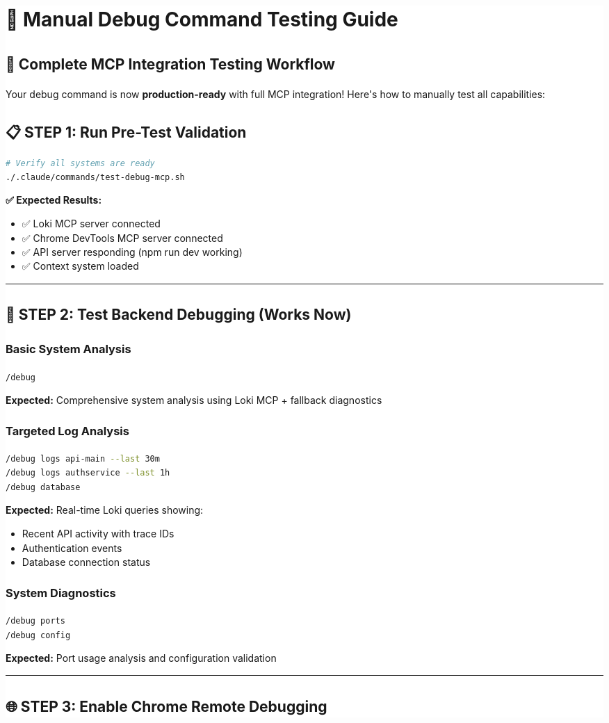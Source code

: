# 🧪 Manual Debug Command Testing Guide

## 🎯 Complete MCP Integration Testing Workflow

Your debug command is now **production-ready** with full MCP integration! Here's how to manually test all capabilities:

## 📋 **STEP 1: Run Pre-Test Validation**
```bash
# Verify all systems are ready
./.claude/commands/test-debug-mcp.sh
```

**✅ Expected Results:**
- ✅ Loki MCP server connected
- ✅ Chrome DevTools MCP server connected
- ✅ API server responding (npm run dev working)
- ✅ Context system loaded

---

## 🔧 **STEP 2: Test Backend Debugging (Works Now)**

### **Basic System Analysis**
```bash
/debug
```
**Expected:** Comprehensive system analysis using Loki MCP + fallback diagnostics

### **Targeted Log Analysis**
```bash
/debug logs api-main --last 30m
/debug logs authservice --last 1h
/debug database
```
**Expected:** Real-time Loki queries showing:
- Recent API activity with trace IDs
- Authentication events
- Database connection status

### **System Diagnostics**
```bash
/debug ports
/debug config
```
**Expected:** Port usage analysis and configuration validation

---

## 🌐 **STEP 3: Enable Chrome Remote Debugging**
